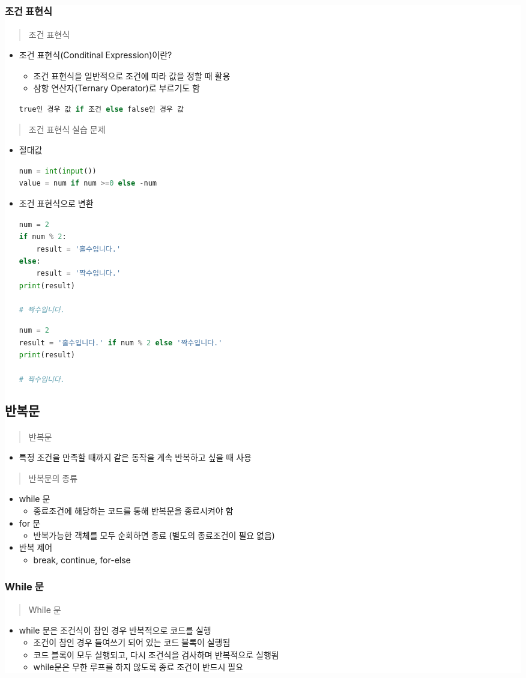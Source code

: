 ### 조건 표현식
> 조건 표현식
- 조건 표현식(Conditinal Expression)이란?
  - 조건 표현식을 일반적으로 조건에 따라 값을 정할 때 활용
  - 삼항 연산자(Ternary Operator)로 부르기도 함
  
  ```python
  true인 경우 값 if 조건 else false인 경우 값
  ```

> 조건 표현식 실습 문제
- 절대값
  ``` python
  num = int(input())
  value = num if num >=0 else -num

  ```
- 조건 표현식으로 변환
  ```python
  num = 2
  if num % 2:
      result = '홀수입니다.'
  else:
      result = '짝수입니다.'
  print(result)

  # 짝수입니다.
  ```
  ```python
  num = 2
  result = '홀수입니다.' if num % 2 else '짝수입니다.'
  print(result)

  # 짝수입니다.
  ```

## 반복문
> 반복문
- 특정 조건을 만족할 때까지 같은 동작을 계속 반복하고 싶을 때 사용

> 반복문의 종류
- while 문
  - 종료조건에 해당하는 코드를 통해 반복문을 종료시켜야 함
- for 문
  - 반복가능한 객체를 모두 순회하면 종료 (별도의 종료조건이 필요  없음)
- 반복 제어
  - break, continue, for-else
  
### While 문
> While 문
- while 문은 조건식이 참인 경우 반복적으로 코드를 실행
  - 조건이 참인 경우 들여쓰기 되어 있는 코드 블록이 실행됨
  - 코드 블록이 모두 실행되고, 다시 조건식을 검사하며 반복적으로 실행됨
  - while문은 무한 루프를 하지 않도록 종료 조건이 반드시 필요
